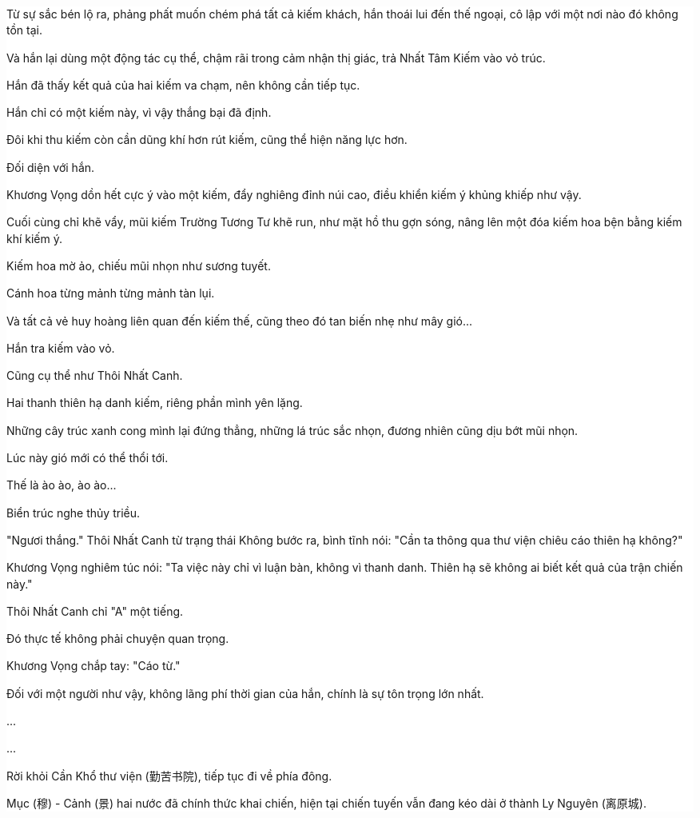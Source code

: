 Từ sự sắc bén lộ ra, phảng phất muốn chém phá tất cả kiếm khách, hắn thoái lui đến thế ngoại, cô lập với một nơi nào đó không tồn tại.

Và hắn lại dùng một động tác cụ thể, chậm rãi trong cảm nhận thị giác, trả Nhất Tâm Kiếm vào vỏ trúc.

Hắn đã thấy kết quả của hai kiếm va chạm, nên không cần tiếp tục.

Hắn chỉ có một kiếm này, vì vậy thắng bại đã định.

Đôi khi thu kiếm còn cần dũng khí hơn rút kiếm, cũng thể hiện năng lực hơn.

Đối diện với hắn.

Khương Vọng dồn hết cực ý vào một kiếm, đẩy nghiêng đỉnh núi cao, điều khiển kiếm ý khủng khiếp như vậy.

Cuối cùng chỉ khẽ vẩy, mũi kiếm Trường Tương Tư khẽ run, như mặt hồ thu gợn sóng, nâng lên một đóa kiếm hoa bện bằng kiếm khí kiếm ý.

Kiếm hoa mờ ảo, chiếu mũi nhọn như sương tuyết.

Cánh hoa từng mảnh từng mảnh tàn lụi.

Và tất cả vẻ huy hoàng liên quan đến kiếm thế, cũng theo đó tan biến nhẹ như mây gió...

Hắn tra kiếm vào vỏ.

Cũng cụ thể như Thôi Nhất Canh.

Hai thanh thiên hạ danh kiếm, riêng phần mình yên lặng.

Những cây trúc xanh cong mình lại đứng thẳng, những lá trúc sắc nhọn, đương nhiên cũng dịu bớt mũi nhọn.

Lúc này gió mới có thể thổi tới.

Thế là ào ào, ào ào...

Biển trúc nghe thủy triều.

"Ngươi thắng." Thôi Nhất Canh từ trạng thái Không bước ra, bình tĩnh nói: "Cần ta thông qua thư viện chiêu cáo thiên hạ không?"

Khương Vọng nghiêm túc nói: "Ta việc này chỉ vì luận bàn, không vì thanh danh. Thiên hạ sẽ không ai biết kết quả của trận chiến này."

Thôi Nhất Canh chỉ "A" một tiếng.

Đó thực tế không phải chuyện quan trọng.

Khương Vọng chắp tay: "Cáo từ."

Đối với một người như vậy, không lãng phí thời gian của hắn, chính là sự tôn trọng lớn nhất.

...

...

Rời khỏi Cần Khổ thư viện (勤苦书院), tiếp tục đi về phía đông.

Mục (穆) - Cảnh (景) hai nước đã chính thức khai chiến, hiện tại chiến tuyến vẫn đang kéo dài ở thành Ly Nguyên (离原城).
